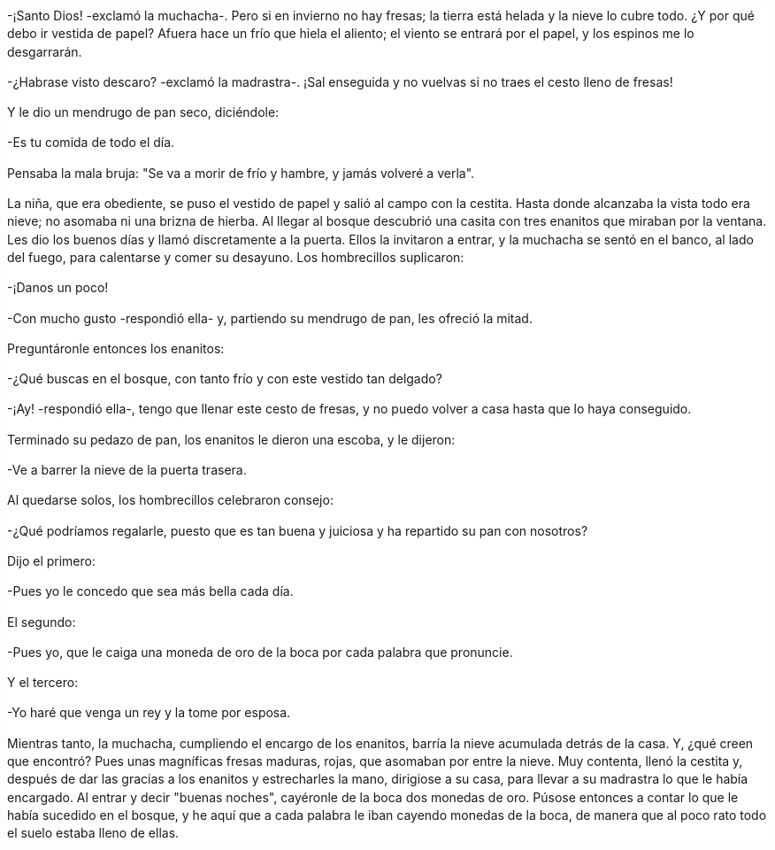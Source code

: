 -¡Santo Dios! -exclamó la muchacha-. Pero si en invierno no hay fresas;
la tierra está helada y la nieve lo cubre todo. ¿Y por qué debo ir
vestida de papel? Afuera hace un frío que hiela el aliento; el viento se
entrará por el papel, y los espinos me lo desgarrarán.

-¿Habrase visto descaro? -exclamó la madrastra-. ¡Sal enseguida y no
vuelvas si no traes el cesto lleno de fresas!

Y le dio un mendrugo de pan seco, diciéndole:

-Es tu comida de todo el día.

Pensaba la mala bruja: "Se va a morir de frío y hambre, y jamás volveré
a verla".

La niña, que era obediente, se puso el vestido de papel y salió al campo
con la cestita. Hasta donde alcanzaba la vista todo era nieve; no
asomaba ni una brizna de hierba. Al llegar al bosque descubrió una
casita con tres enanitos que miraban por la ventana. Les dio los buenos
días y llamó discretamente a la puerta. Ellos la invitaron a entrar, y
la muchacha se sentó en el banco, al lado del fuego, para calentarse y
comer su desayuno. Los hombrecillos suplicaron:

-¡Danos un poco!

-Con mucho gusto -respondió ella- y, partiendo su mendrugo de pan, les
ofreció la mitad.

Preguntáronle entonces los enanitos:

-¿Qué buscas en el bosque, con tanto frío y con este vestido tan
delgado?

-¡Ay! -respondió ella-, tengo que llenar este cesto de fresas, y no
puedo volver a casa hasta que lo haya conseguido.

Terminado su pedazo de pan, los enanitos le dieron una escoba, y le
dijeron:

-Ve a barrer la nieve de la puerta trasera.

Al quedarse solos, los hombrecillos celebraron consejo:

-¿Qué podríamos regalarle, puesto que es tan buena y juiciosa y ha
repartido su pan con nosotros?

Dijo el primero:

-Pues yo le concedo que sea más bella cada día.

El segundo:

-Pues yo, que le caiga una moneda de oro de la boca por cada palabra que
pronuncie.

Y el tercero:

-Yo haré que venga un rey y la tome por esposa.

Mientras tanto, la muchacha, cumpliendo el encargo de los enanitos,
barría la nieve acumulada detrás de la casa. Y, ¿qué creen que encontró?
Pues unas magníficas fresas maduras, rojas, que asomaban por entre la
nieve. Muy contenta, llenó la cestita y, después de dar las gracias a
los enanitos y estrecharles la mano, dirigiose a su casa, para llevar a
su madrastra lo que le había encargado. Al entrar y decir "buenas
noches", cayéronle de la boca dos monedas de oro. Púsose entonces a
contar lo que le había sucedido en el bosque, y he aquí que a cada
palabra le iban cayendo monedas de la boca, de manera que al poco rato
todo el suelo estaba lleno de ellas.
